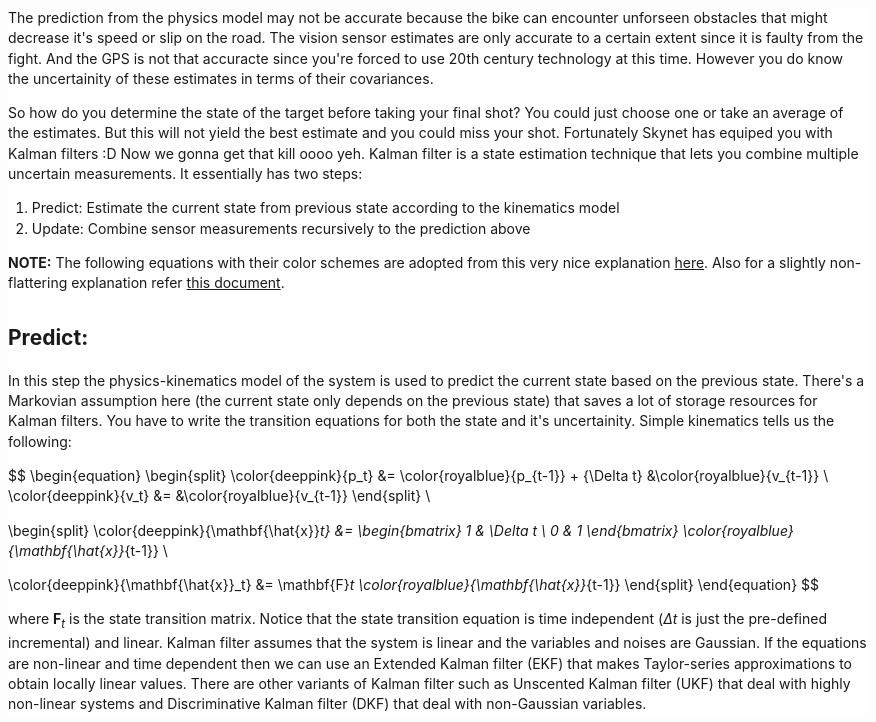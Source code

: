 The prediction from the physics model may not be accurate because the bike can encounter unforseen obstacles that might decrease it's speed or slip on the road. The vision sensor estimates are only accurate to a certain extent since it is faulty from the fight. And the GPS is not that accuracte since you're forced to use 20th century technology at this time. However you do know the uncertainity of these estimates in terms of their covariances. 

So how do you determine the state of the target before taking your final shot? You could just choose one or take an average of the estimates. But this will not yield the best estimate and you could miss your shot. Fortunately Skynet has equiped you with Kalman filters :D Now we gonna get that kill oooo yeh. Kalman filter is a state estimation technique that lets you combine multiple uncertain measurements. It essentially has two steps:

1. Predict: Estimate the current state from previous state according to the kinematics model
2. Update: Combine sensor measurements recursively to the prediction above

**NOTE:**
The following equations with their color schemes are adopted from this very nice explanation [here](https://www.bzarg.com/p/how-a-kalman-filter-works-in-pictures/). Also for a slightly non-flattering explanation refer [this document](http://www.cl.cam.ac.uk/~rmf25/papers/Understanding%20the%20Basis%20of%20the%20Kalman%20Filter.pdf).

## Predict:

In this step the physics-kinematics model of the system is used to predict the current state based on the previous state. There's a Markovian assumption here (the current state only depends on the previous state) that saves a lot of storage resources for Kalman filters. You have to write the transition equations for both the state and it's uncertainity. Simple kinematics tells us the following:

$$
\begin{equation} 
\begin{split} 
\color{deeppink}{p_t} &= \color{royalblue}{p_{t-1}} + {\Delta t} &\color{royalblue}{v_{t-1}} \\ 
\color{deeppink}{v_t} &= &\color{royalblue}{v_{t-1}} 
\end{split} \\

\begin{split} 
\color{deeppink}{\mathbf{\hat{x}}_t} &= 
\begin{bmatrix} 
1 & \Delta t \\ 
0 & 1 
\end{bmatrix} 
\color{royalblue}{\mathbf{\hat{x}}_{t-1}} \\

\color{deeppink}{\mathbf{\hat{x}}_t} &= \mathbf{F}_t \color{royalblue}{\mathbf{\hat{x}}_{t-1}}
\end{split} 
\end{equation}
$$

where $\mathbf{F}_t$ is the state transition matrix. Notice that the state transition equation is time independent ($\Delta t$ is just the pre-defined incremental) and linear. Kalman filter assumes that the system is linear and the variables and noises are Gaussian. If the equations are non-linear and time dependent then we can use an Extended Kalman filter (EKF) that makes Taylor-series approximations to obtain locally linear values. There are other variants of Kalman filter such as Unscented Kalman filter (UKF) that deal with highly non-linear systems and Discriminative Kalman filter (DKF) that deal with non-Gaussian variables.
